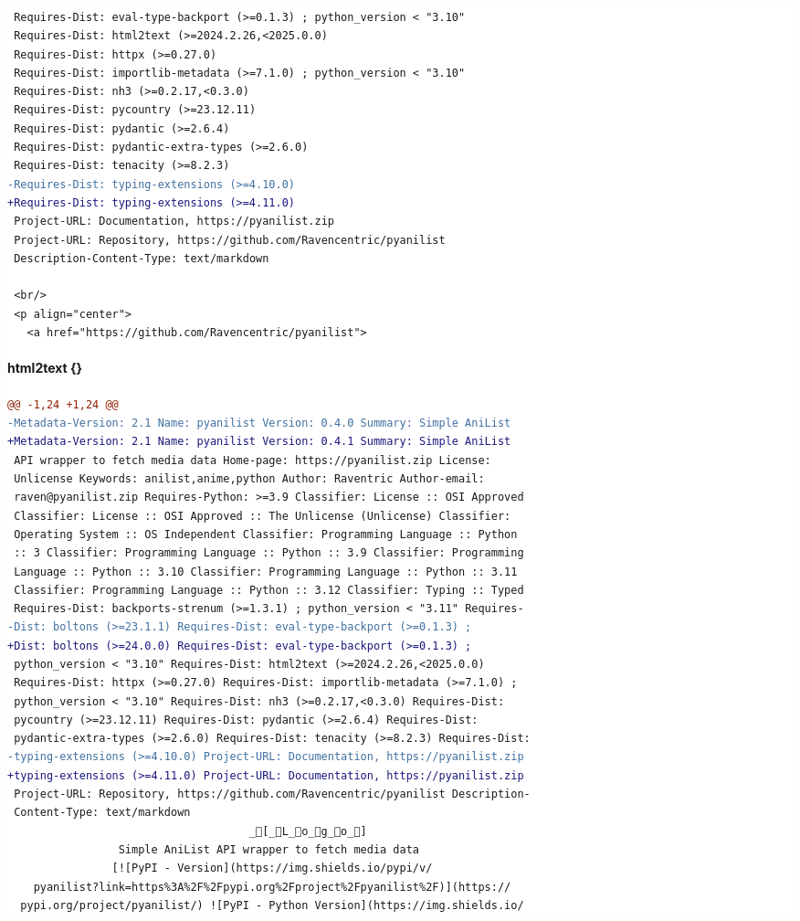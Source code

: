 ```diff
 Requires-Dist: eval-type-backport (>=0.1.3) ; python_version < "3.10"
 Requires-Dist: html2text (>=2024.2.26,<2025.0.0)
 Requires-Dist: httpx (>=0.27.0)
 Requires-Dist: importlib-metadata (>=7.1.0) ; python_version < "3.10"
 Requires-Dist: nh3 (>=0.2.17,<0.3.0)
 Requires-Dist: pycountry (>=23.12.11)
 Requires-Dist: pydantic (>=2.6.4)
 Requires-Dist: pydantic-extra-types (>=2.6.0)
 Requires-Dist: tenacity (>=8.2.3)
-Requires-Dist: typing-extensions (>=4.10.0)
+Requires-Dist: typing-extensions (>=4.11.0)
 Project-URL: Documentation, https://pyanilist.zip
 Project-URL: Repository, https://github.com/Ravencentric/pyanilist
 Description-Content-Type: text/markdown
 
 <br/>
 <p align="center">
   <a href="https://github.com/Ravencentric/pyanilist">
```

#### html2text {}

```diff
@@ -1,24 +1,24 @@
-Metadata-Version: 2.1 Name: pyanilist Version: 0.4.0 Summary: Simple AniList
+Metadata-Version: 2.1 Name: pyanilist Version: 0.4.1 Summary: Simple AniList
 API wrapper to fetch media data Home-page: https://pyanilist.zip License:
 Unlicense Keywords: anilist,anime,python Author: Raventric Author-email:
 raven@pyanilist.zip Requires-Python: >=3.9 Classifier: License :: OSI Approved
 Classifier: License :: OSI Approved :: The Unlicense (Unlicense) Classifier:
 Operating System :: OS Independent Classifier: Programming Language :: Python
 :: 3 Classifier: Programming Language :: Python :: 3.9 Classifier: Programming
 Language :: Python :: 3.10 Classifier: Programming Language :: Python :: 3.11
 Classifier: Programming Language :: Python :: 3.12 Classifier: Typing :: Typed
 Requires-Dist: backports-strenum (>=1.3.1) ; python_version < "3.11" Requires-
-Dist: boltons (>=23.1.1) Requires-Dist: eval-type-backport (>=0.1.3) ;
+Dist: boltons (>=24.0.0) Requires-Dist: eval-type-backport (>=0.1.3) ;
 python_version < "3.10" Requires-Dist: html2text (>=2024.2.26,<2025.0.0)
 Requires-Dist: httpx (>=0.27.0) Requires-Dist: importlib-metadata (>=7.1.0) ;
 python_version < "3.10" Requires-Dist: nh3 (>=0.2.17,<0.3.0) Requires-Dist:
 pycountry (>=23.12.11) Requires-Dist: pydantic (>=2.6.4) Requires-Dist:
 pydantic-extra-types (>=2.6.0) Requires-Dist: tenacity (>=8.2.3) Requires-Dist:
-typing-extensions (>=4.10.0) Project-URL: Documentation, https://pyanilist.zip
+typing-extensions (>=4.11.0) Project-URL: Documentation, https://pyanilist.zip
 Project-URL: Repository, https://github.com/Ravencentric/pyanilist Description-
 Content-Type: text/markdown
                                     _[_L_o_g_o_]
                 Simple AniList API wrapper to fetch media data
                [![PyPI - Version](https://img.shields.io/pypi/v/
    pyanilist?link=https%3A%2F%2Fpypi.org%2Fproject%2Fpyanilist%2F)](https://
  pypi.org/project/pyanilist/) ![PyPI - Python Version](https://img.shields.io/
```

